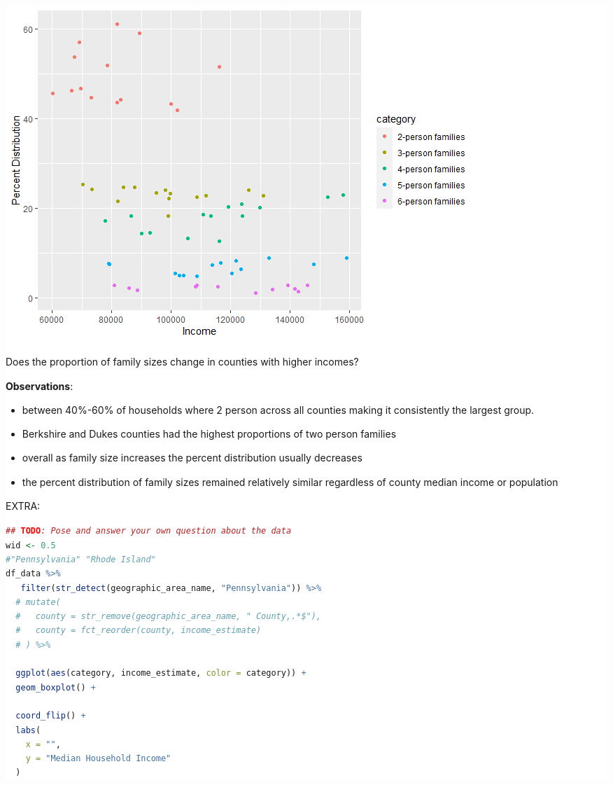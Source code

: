 ![](c09-income-assignment_files/figure-gfm/unnamed-chunk-2-4.png)

Does the proportion of family sizes change in counties with higher
incomes?

**Observations**:

- between 40%-60% of households where 2 person across all counties
  making it consistently the largest group.

- Berkshire and Dukes counties had the highest proportions of two person
  families

- overall as family size increases the percent distribution usually
  decreases

- the percent distribution of family sizes remained relatively similar
  regardless of county median income or population

EXTRA:

``` r
## TODO: Pose and answer your own question about the data
wid <- 0.5
#"Pennsylvania" "Rhode Island"
df_data %>%
   filter(str_detect(geographic_area_name, "Pennsylvania")) %>%
  # mutate(
  #   county = str_remove(geographic_area_name, " County,.*$"),
  #   county = fct_reorder(county, income_estimate)
  # ) %>%

  ggplot(aes(category, income_estimate, color = category)) +
  geom_boxplot() +
  
  coord_flip() +
  labs(
    x = "",
    y = "Median Household Income"
  )
```
